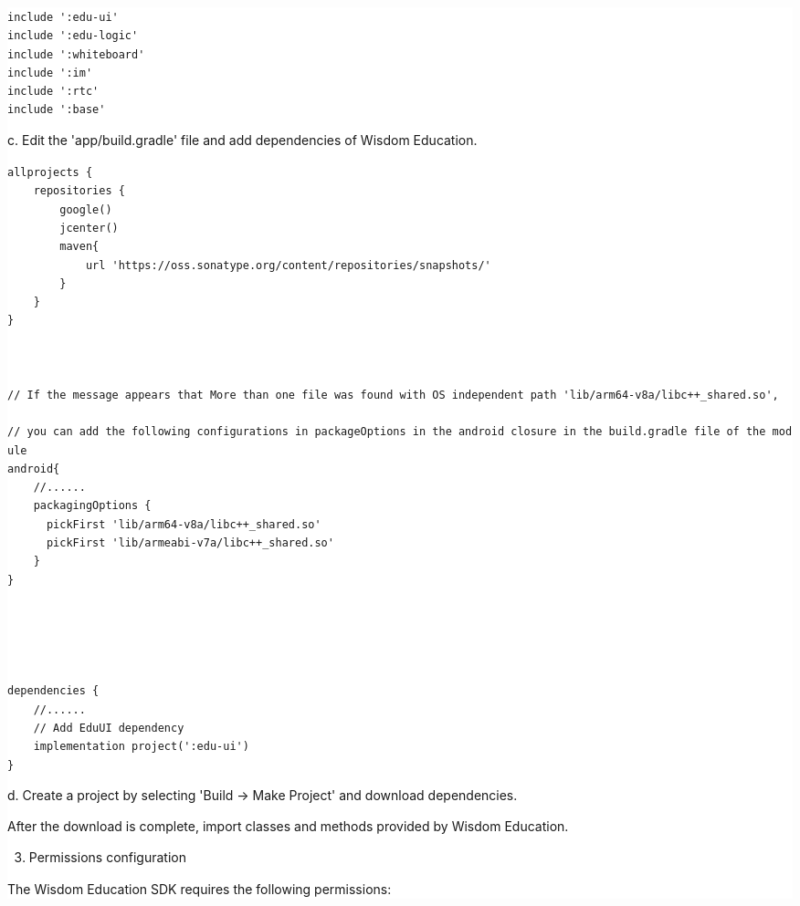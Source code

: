 ```
include ':edu-ui'
include ':edu-logic'
include ':whiteboard'
include ':im'
include ':rtc'
include ':base'
```

   c. Edit the 'app/build.gradle' file and add dependencies of Wisdom Education.

```
allprojects {
    repositories {
        google()
        jcenter()
        maven{
            url 'https://oss.sonatype.org/content/repositories/snapshots/'
        }
    }
}



// If the message appears that More than one file was found with OS independent path 'lib/arm64-v8a/libc++_shared.so',

// you can add the following configurations in packageOptions in the android closure in the build.gradle file of the module
android{
    //......
    packagingOptions {
      pickFirst 'lib/arm64-v8a/libc++_shared.so'
      pickFirst 'lib/armeabi-v7a/libc++_shared.so'
    }
}





dependencies {
    //......
    // Add EduUI dependency
    implementation project(':edu-ui')
}
```

d. Create a project by selecting 'Build -> Make Project' and download dependencies.

After the download is complete, import classes and methods provided by Wisdom Education.

3. Permissions configuration

The Wisdom Education SDK requires the following permissions:
